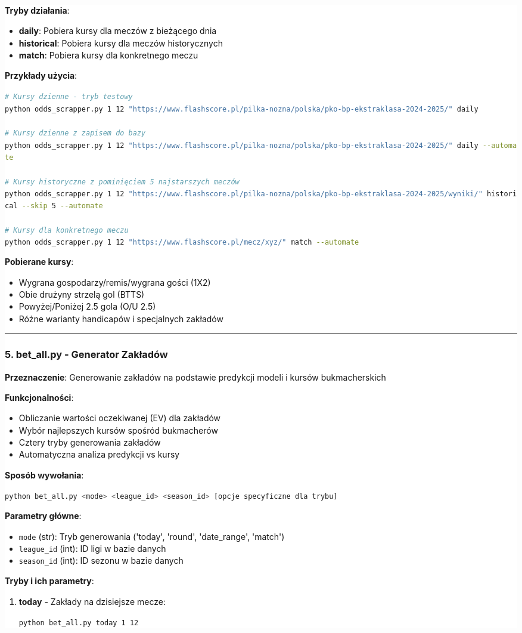 **Tryby działania**:
- **daily**: Pobiera kursy dla meczów z bieżącego dnia
- **historical**: Pobiera kursy dla meczów historycznych
- **match**: Pobiera kursy dla konkretnego meczu

**Przykłady użycia**:
```bash
# Kursy dzienne - tryb testowy
python odds_scrapper.py 1 12 "https://www.flashscore.pl/pilka-nozna/polska/pko-bp-ekstraklasa-2024-2025/" daily

# Kursy dzienne z zapisem do bazy
python odds_scrapper.py 1 12 "https://www.flashscore.pl/pilka-nozna/polska/pko-bp-ekstraklasa-2024-2025/" daily --automate

# Kursy historyczne z pominięciem 5 najstarszych meczów
python odds_scrapper.py 1 12 "https://www.flashscore.pl/pilka-nozna/polska/pko-bp-ekstraklasa-2024-2025/wyniki/" historical --skip 5 --automate

# Kursy dla konkretnego meczu
python odds_scrapper.py 1 12 "https://www.flashscore.pl/mecz/xyz/" match --automate
```

**Pobierane kursy**:
- Wygrana gospodarzy/remis/wygrana gości (1X2)
- Obie drużyny strzelą gol (BTTS)
- Powyżej/Poniżej 2.5 gola (O/U 2.5)
- Różne warianty handicapów i specjalnych zakładów

---

### 5. bet_all.py - Generator Zakładów
**Przeznaczenie**: Generowanie zakładów na podstawie predykcji modeli i kursów bukmacherskich

**Funkcjonalności**:
- Obliczanie wartości oczekiwanej (EV) dla zakładów
- Wybór najlepszych kursów spośród bukmacherów
- Cztery tryby generowania zakładów
- Automatyczna analiza predykcji vs kursy

**Sposób wywołania**:
```bash
python bet_all.py <mode> <league_id> <season_id> [opcje specyficzne dla trybu]
```

**Parametry główne**:
- `mode` (str): Tryb generowania ('today', 'round', 'date_range', 'match')
- `league_id` (int): ID ligi w bazie danych
- `season_id` (int): ID sezonu w bazie danych

**Tryby i ich parametry**:

1. **today** - Zakłady na dzisiejsze mecze:
   ```bash
   python bet_all.py today 1 12
   ```
